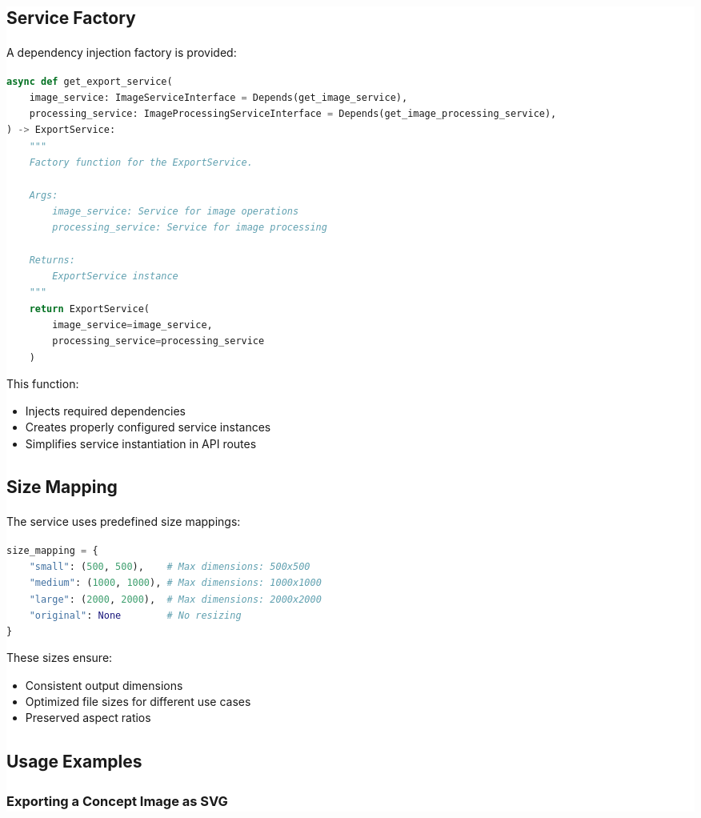 ## Service Factory

A dependency injection factory is provided:

```python
async def get_export_service(
    image_service: ImageServiceInterface = Depends(get_image_service),
    processing_service: ImageProcessingServiceInterface = Depends(get_image_processing_service),
) -> ExportService:
    """
    Factory function for the ExportService.
    
    Args:
        image_service: Service for image operations
        processing_service: Service for image processing
        
    Returns:
        ExportService instance
    """
    return ExportService(
        image_service=image_service,
        processing_service=processing_service
    )
```

This function:
- Injects required dependencies
- Creates properly configured service instances
- Simplifies service instantiation in API routes

## Size Mapping

The service uses predefined size mappings:

```python
size_mapping = {
    "small": (500, 500),    # Max dimensions: 500x500
    "medium": (1000, 1000), # Max dimensions: 1000x1000
    "large": (2000, 2000),  # Max dimensions: 2000x2000
    "original": None        # No resizing
}
```

These sizes ensure:
- Consistent output dimensions
- Optimized file sizes for different use cases
- Preserved aspect ratios

## Usage Examples

### Exporting a Concept Image as SVG
